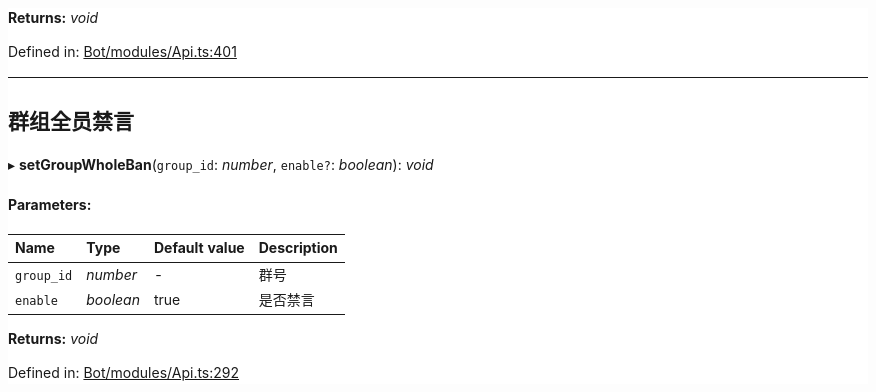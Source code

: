 **Returns:** *void*

Defined
in: [Bot/modules/Api.ts:401](https://github.com/blacktunes/xianyu-robot/blob/ba6672b/src/Bot/modules/Api.ts#L401)

___

## 群组全员禁言

▸ **setGroupWholeBan**(`group_id`: *number*, `enable?`: *boolean*): *void*

#### Parameters:

| Name | Type | Default value | Description |
| :------ | :------ | :------ | :------ |
| `group_id` | *number* | - | 群号 |
| `enable` | *boolean* | true | 是否禁言 |

**Returns:** *void*

Defined
in: [Bot/modules/Api.ts:292](https://github.com/blacktunes/xianyu-robot/blob/ba6672b/src/Bot/modules/Api.ts#L292)

